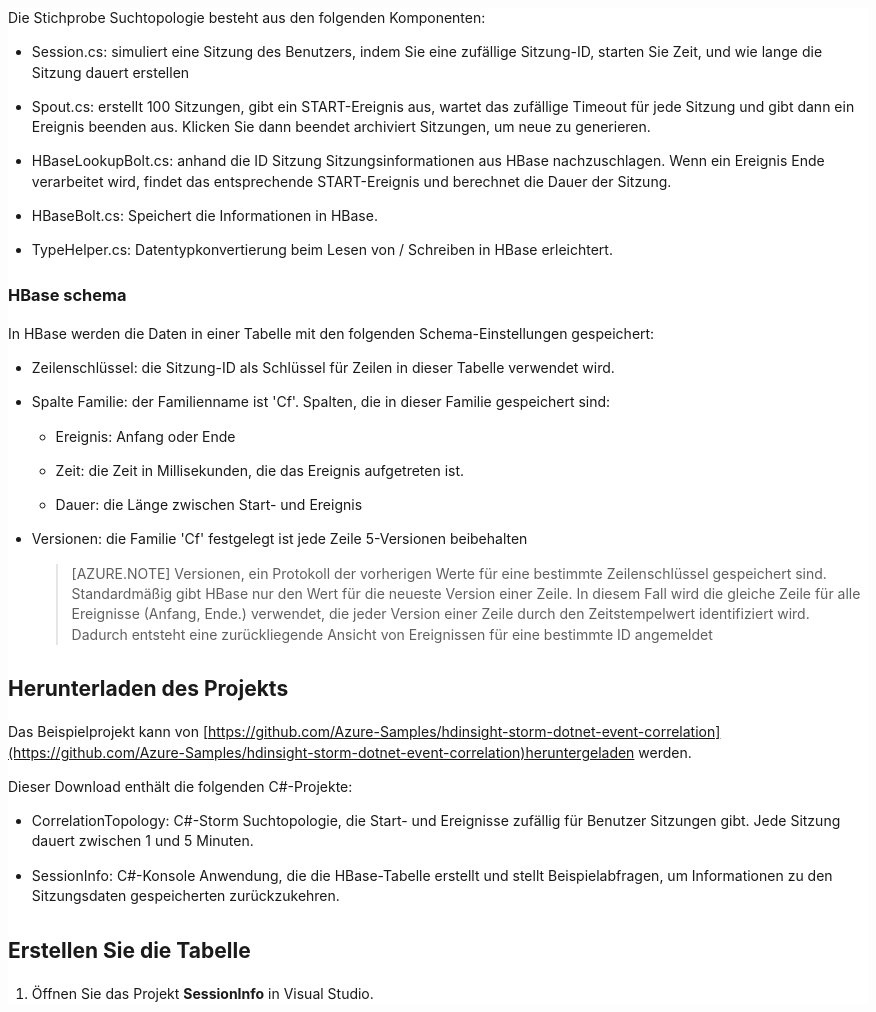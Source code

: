 Die Stichprobe Suchtopologie besteht aus den folgenden Komponenten:

-   Session.cs: simuliert eine Sitzung des Benutzers, indem Sie eine zufällige Sitzung-ID, starten Sie Zeit, und wie lange die Sitzung dauert erstellen

-   Spout.cs: erstellt 100 Sitzungen, gibt ein START-Ereignis aus, wartet das zufällige Timeout für jede Sitzung und gibt dann ein Ereignis beenden aus. Klicken Sie dann beendet archiviert Sitzungen, um neue zu generieren.

-   HBaseLookupBolt.cs: anhand die ID Sitzung Sitzungsinformationen aus HBase nachzuschlagen. Wenn ein Ereignis Ende verarbeitet wird, findet das entsprechende START-Ereignis und berechnet die Dauer der Sitzung.

-   HBaseBolt.cs: Speichert die Informationen in HBase.

-   TypeHelper.cs: Datentypkonvertierung beim Lesen von / Schreiben in HBase erleichtert.

### <a name="hbase-schema"></a>HBase schema

In HBase werden die Daten in einer Tabelle mit den folgenden Schema-Einstellungen gespeichert:

-   Zeilenschlüssel: die Sitzung-ID als Schlüssel für Zeilen in dieser Tabelle verwendet wird.

-   Spalte Familie: der Familienname ist 'Cf'. Spalten, die in dieser Familie gespeichert sind:

    -   Ereignis: Anfang oder Ende

    -   Zeit: die Zeit in Millisekunden, die das Ereignis aufgetreten ist.

    -   Dauer: die Länge zwischen Start- und Ereignis

-   Versionen: die Familie 'Cf' festgelegt ist jede Zeile 5-Versionen beibehalten

    > [AZURE.NOTE] Versionen, ein Protokoll der vorherigen Werte für eine bestimmte Zeilenschlüssel gespeichert sind. Standardmäßig gibt HBase nur den Wert für die neueste Version einer Zeile. In diesem Fall wird die gleiche Zeile für alle Ereignisse (Anfang, Ende.) verwendet, die jeder Version einer Zeile durch den Zeitstempelwert identifiziert wird. Dadurch entsteht eine zurückliegende Ansicht von Ereignissen für eine bestimmte ID angemeldet

## <a name="download-the-project"></a>Herunterladen des Projekts

Das Beispielprojekt kann von [https://github.com/Azure-Samples/hdinsight-storm-dotnet-event-correlation](https://github.com/Azure-Samples/hdinsight-storm-dotnet-event-correlation)heruntergeladen werden.

Dieser Download enthält die folgenden C#-Projekte:

-   CorrelationTopology: C#-Storm Suchtopologie, die Start- und Ereignisse zufällig für Benutzer Sitzungen gibt. Jede Sitzung dauert zwischen 1 und 5 Minuten.

-   SessionInfo: C#-Konsole Anwendung, die die HBase-Tabelle erstellt und stellt Beispielabfragen, um Informationen zu den Sitzungsdaten gespeicherten zurückzukehren.

## <a name="create-the-table"></a>Erstellen Sie die Tabelle

1. Öffnen Sie das Projekt **SessionInfo** in Visual Studio.
